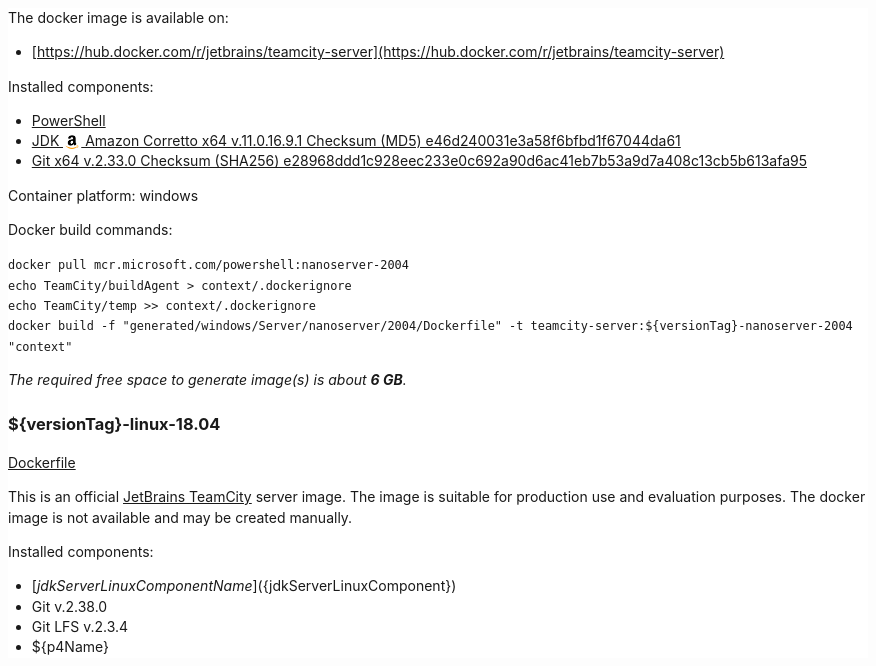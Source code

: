 The docker image is available on:

- [https://hub.docker.com/r/jetbrains/teamcity-server](https://hub.docker.com/r/jetbrains/teamcity-server)

Installed components:

- [PowerShell](https://github.com/PowerShell/PowerShell#get-powershell)
- [JDK <img align="center" height="18" src="/logo/corretto.png"> Amazon Corretto x64 v.11.0.16.9.1 Checksum (MD5) e46d240031e3a58f6bfbd1f67044da61](https://corretto.aws/downloads/resources/11.0.16.9.1/amazon-corretto-11.0.16.9.1-windows-x64-jdk.zip)
- [Git x64 v.2.33.0 Checksum (SHA256) e28968ddd1c928eec233e0c692a90d6ac41eb7b53a9d7a408c13cb5b613afa95](https://github.com/git-for-windows/git/releases/download/v2.33.0.windows.2/MinGit-2.33.0.2-64-bit.zip)

Container platform: windows

Docker build commands:

```
docker pull mcr.microsoft.com/powershell:nanoserver-2004
echo TeamCity/buildAgent > context/.dockerignore
echo TeamCity/temp >> context/.dockerignore
docker build -f "generated/windows/Server/nanoserver/2004/Dockerfile" -t teamcity-server:${versionTag}-nanoserver-2004 "context"
```

_The required free space to generate image(s) is about **6 GB**._

### ${versionTag}-linux-18.04

[Dockerfile](linux/Server/Ubuntu/18.04/Dockerfile)

This is an official [JetBrains TeamCity](https://www.jetbrains.com/teamcity/) server image. The image is suitable for production use and evaluation purposes.
The docker image is not available and may be created manually.

Installed components:

- [${jdkServerLinuxComponentName}](${jdkServerLinuxComponent})
- Git v.2.38.0
- Git LFS v.2.3.4
- ${p4Name}
